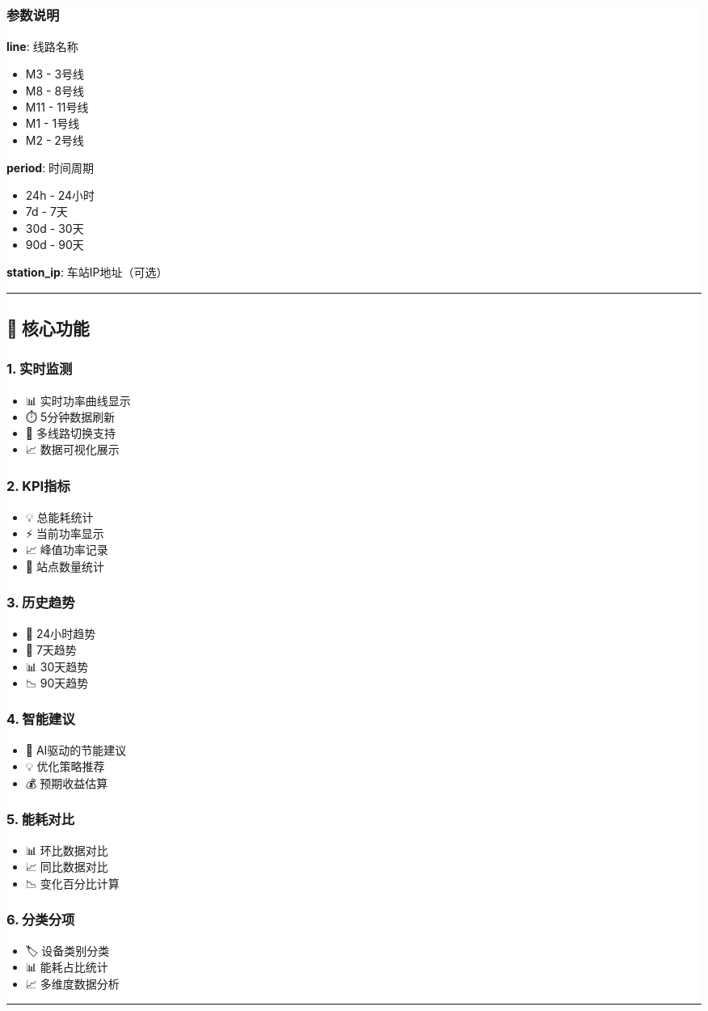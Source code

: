 ### 参数说明

**line**: 线路名称
- M3 - 3号线
- M8 - 8号线
- M11 - 11号线
- M1 - 1号线
- M2 - 2号线

**period**: 时间周期
- 24h - 24小时
- 7d - 7天
- 30d - 30天
- 90d - 90天

**station_ip**: 车站IP地址（可选）

---

## 🎯 核心功能

### 1. 实时监测
- 📊 实时功率曲线显示
- ⏱️ 5分钟数据刷新
- 🔄 多线路切换支持
- 📈 数据可视化展示

### 2. KPI指标
- 💡 总能耗统计
- ⚡ 当前功率显示
- 📈 峰值功率记录
- 🚉 站点数量统计

### 3. 历史趋势
- 📅 24小时趋势
- 📆 7天趋势
- 📊 30天趋势
- 📉 90天趋势

### 4. 智能建议
- 🤖 AI驱动的节能建议
- 💡 优化策略推荐
- 💰 预期收益估算

### 5. 能耗对比
- 📊 环比数据对比
- 📈 同比数据对比
- 📉 变化百分比计算

### 6. 分类分项
- 🏷️ 设备类别分类
- 📊 能耗占比统计
- 📈 多维度数据分析

---